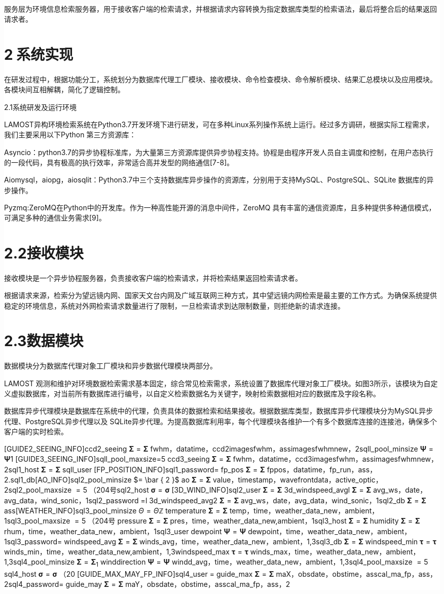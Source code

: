 服务层为环境信息检索服务器，用于接收客户端的检索请求，并根据请求内容转换为指定数据库类型的检索语法，最后将整合后的结果返回请求者。

# 2 系统实现

在研发过程中，根据功能分工，系统划分为数据库代理工厂模块、接收模块、命令检查模块、命令解析模块、结果汇总模块以及应用模块。各模块间互相解耦，简化了逻辑控制。

2.1系统研发及运行环境

LAMOST异构环境检索系统在Python3.7开发环境下进行研发，可在多种Linux系列操作系统上运行。经过多方调研，根据实际工程需求，我们主要采用以下Python 第三方资源库：

Asyncio：python3.7的异步协程标准库，为大量第三方资源库提供异步协程支持。协程是由程序开发人员自主调度和控制，在用户态执行的一段代码，具有极高的执行效率，非常适合高并发型的网络通信[7-8]。

Aiomysql，aiopg，aiosqlit：Python3.7中三个支持数据库异步操作的资源库，分别用于支持MySQL、PostgreSQL、SQLite 数据库的异步操作。

Pyzmq:ZeroMQ在Python中的开发库。作为一种高性能开源的消息中间件，ZeroMQ 具有丰富的通信资源库，且多种提供多种通信模式，可满足多种的通信业务需求[9]。

# 2.2接收模块

接收模块是一个异步协程服务器，负责接收客户端的检索请求，并将检索结果返回检索请求者。

根据请求来源，检索分为望远镜内网、国家天文台内网及广域互联网三种方式，其中望远镜内网检索是最主要的工作方式。为确保系统提供稳定的环境信息，系统对外网检索请求数量进行了限制，一旦检索请求到达限制数量，则拒绝新的请求连接。

# 2.3数据模块

数据模块分为数据库代理对象工厂模块和异步数据代理模块两部分。

LAMOST 观测和维护对环境数据检索需求基本固定，综合常见检索需求，系统设置了数据库代理对象工厂模块。如图3所示，该模块为自定义虚拟数据库，对当前所有数据库进行编号，以自定义检索数据名为关键字，映射检索数据相对应的数据库及字段名称。

数据库异步代理模块是数据库在系统中的代理，负责具体的数据检索和结果接收。根据数据库类型，数据库异步代理模块分为MySQL异步代理、PostgreSQL异步代理以及 SQLite异步代理。为提高数据库利用率，每个代理模块各维护一个有多个数据库连接的连接池，确保多个客户端的实时检索。

[GUIDE2_SEEING_INFO]ccd2_seeing $\mathbf { \Sigma } = \mathbf { \Sigma }$ fwhm，datatime，ccd2imagesfwhm，assimagesfwhmnew，2sqll_pool_minsize $\mathbf { \Psi } = \mathbf { \Psi } 1$ [GUIDE3_SEEING_INFO]sqll_pool_maxsize=5 ccd3_seeing $\mathbf { \Sigma } = \mathbf { \Sigma }$ fwhm，datatime，ccd3imagesfwhm，assimagesfwhmnew，2sql1_host $\mathbf { \Sigma } = \mathbf { \Sigma }$ sqll_user [FP_POSITION_INFO]sql1_password= fp_pos $\mathbf { \Sigma } = \mathbf { \Sigma }$ fppos，datatime，fp_run，ass，2.sql1_db[AO_INFO]sql2_pool_minsize $= \bar { 2 }$ ao $\mathbf { \Sigma } = \mathbf { \Sigma }$ value，timestamp，wavefrontdata，active_optic，2sql2_pool_maxsize $= 5$ （204号sql2_host $\mathbf { \sigma } = \mathbf { \sigma }$ [3D_WIND_INFO]sql2_user $\mathbf { \Sigma } = \mathbf { \Sigma }$ 3d_windspeed_avgl $\mathbf { \Sigma } = \mathbf { \Sigma }$ avg_ws，date，avg_data，wind_sonic，1sql2_password =l 3d_windspeed_avg2 $\mathbf { \Sigma } = \mathbf { \Sigma }$ avg_ws，date，avg_data，wind_sonic，1sql2_db $\mathbf { \Sigma } = \mathbf { \Sigma }$ ass[WEATHER_INFO]sql3_pool_minsize $\mathit { \Theta } = \mathit { \Theta } \mathbb { Z }$ temperature $\mathbf { \Sigma } = \mathbf { \Sigma }$ temp，time，weather_data_new，ambient，1sql3_pool_maxsize $= 5$ （204号 pressure $\mathbf { \Sigma } = \mathbf { \Sigma }$ pres，time，weather_data_new,ambient，1sql3_host $\mathbf { \Sigma } = \mathbf { \Sigma }$ humidity $\mathbf { \Sigma } = \mathbf { \Sigma }$ rhum，time，weather_data_new，ambient，1sql3_user dewpoint $\mathbf { \Psi } = \mathbf { \Psi }$ dewpoint，time，weather_data_new，ambient，1sql3_password= windspeed_avg $\mathbf { \Sigma } = \mathbf { \Sigma }$ winds_avg，time，weather_data_new，ambient，1,3sql3_db $\mathbf { \Sigma } = \mathbf { \Sigma }$ windspeed_min $\mathbf { \tau } = \mathbf { \tau }$ winds_min，time，weather_data_new,ambient，1,3windspeed_max $\mathbf { \tau } = \mathbf { \tau }$ winds_max，time，weather_data_new，ambient，1,3sql4_pool_minsize $\mathbf { \Sigma } = \mathbf { \Sigma } _ { 1 }$ winddirection $\mathbf { \Psi } = \mathbf { \Psi }$ windd_avg，time，weather_data_new，ambient，1,3sql4_pool_maxsize $= 5$ sql4_host $\mathbf { \sigma } = \mathbf { \sigma }$ （20 [GUIDE_MAX_MAY_FP_INFO]sql4_user = guide_max $\mathbf { \Sigma } = \mathbf { \Sigma }$ maX，obsdate，obstime，asscal_ma_fp，ass，2sql4_password= guide_may $\mathbf { \Sigma } = \mathbf { \Sigma }$ maY，obsdate，obstime，asscal_ma_fp，ass，2
